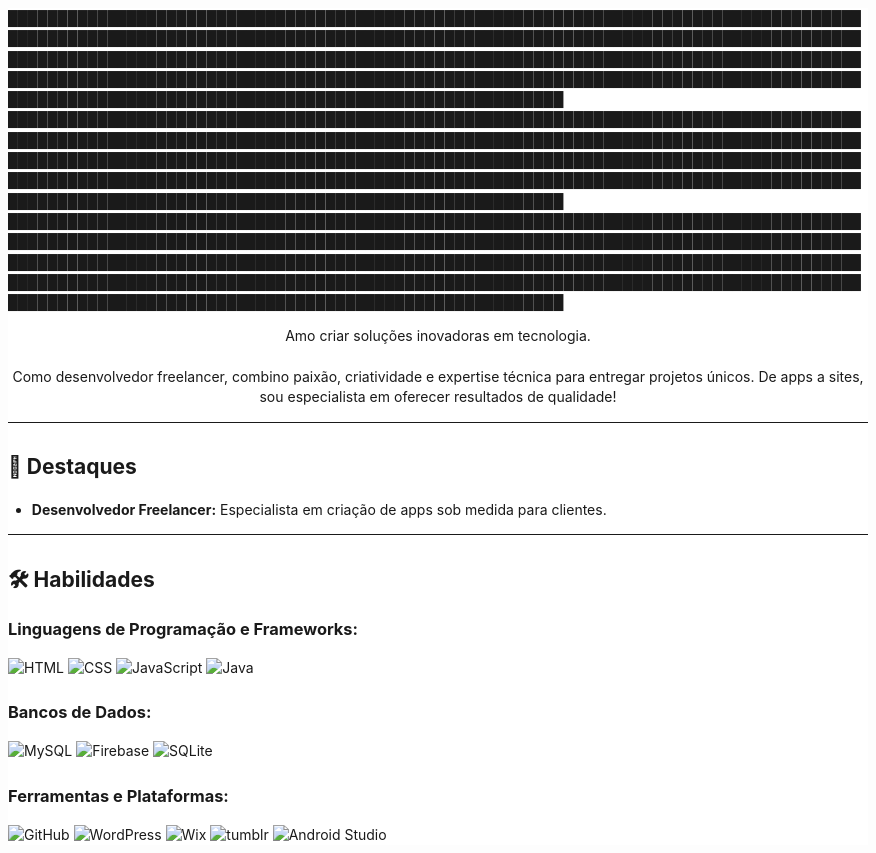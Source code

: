 ████████████████████████████████████████████████████████████████████████████████████████████████████████████████████████████████████████████████████████████████████████████████████████████████████████████████████████████████████████████████████████████████████████████████████████████████████████████████████████████████████████████████████████████████████████████████████████████████████████████████
████████████████████████████████████████████████████████████████████████████████████████████████████████████████████████████████████████████████████████████████████████████████████████████████████████████████████████████████████████████████████████████████████████████████████████████████████████████████████████████████████████████████████████████████████████████████████████████████████████████████
████████████████████████████████████████████████████████████████████████████████████████████████████████████████████████████████████████████████████████████████████████████████████████████████████████████████████████████████████████████████████████████████████████████████████████████████████████████████████████████████████████████████████████████████████████████████████████████████████████████████</h1>
<p align="center"> Amo criar soluções inovadoras em tecnologia. <br><br> Como desenvolvedor freelancer, combino paixão, criatividade e expertise técnica para entregar projetos únicos. De apps a sites, sou especialista em oferecer resultados de qualidade!</p>

---

## 🌟 Destaques

- **Desenvolvedor Freelancer:** Especialista em criação de apps sob medida para clientes.

---

## 🛠️ Habilidades

### Linguagens de Programação e Frameworks:
![HTML](https://img.shields.io/badge/HTML5-E34F26?style=for-the-badge&logo=html5&logoColor=white)
![CSS](https://img.shields.io/badge/CSS3-1572B6?style=for-the-badge&logo=css3&logoColor=white)
![JavaScript](https://img.shields.io/badge/JavaScript-F7DF1E?style=for-the-badge&logo=javascript&logoColor=black)
![Java](https://img.shields.io/badge/Java-007396?style=for-the-badge&logo=java&logoColor=white)


### Bancos de Dados:
![MySQL](https://img.shields.io/badge/MySQL-4479A1?style=for-the-badge&logo=mysql&logoColor=white)
![Firebase](https://img.shields.io/badge/MongoDB-47A248?style=for-the-badge&logo=mongodb&logoColor=white)
![SQLite](https://img.shields.io/badge/SQLite-4479A1?style=for-the-badge&logo=sqlite&logoColor=white)

### Ferramentas e Plataformas:
![GitHub](https://img.shields.io/badge/GitHub-181717?style=for-the-badge&logo=github&logoColor=white)
![WordPress](https://img.shields.io/badge/WordPress-21759B?style=for-the-badge&logo=wordpress&logoColor=white)
![Wix](https://img.shields.io/badge/Wix-000000?style=for-the-badge&logo=wix&logoColor=white)
![tumblr](https://img.shields.io/badge/tumblr-007ACC?style=for-the-badge&logoColor=white)
![Android Studio](https://img.shields.io/badge/AndroidStudio-179b34?style=for-the-badge&logo=androidstudio&logoColor=green)

